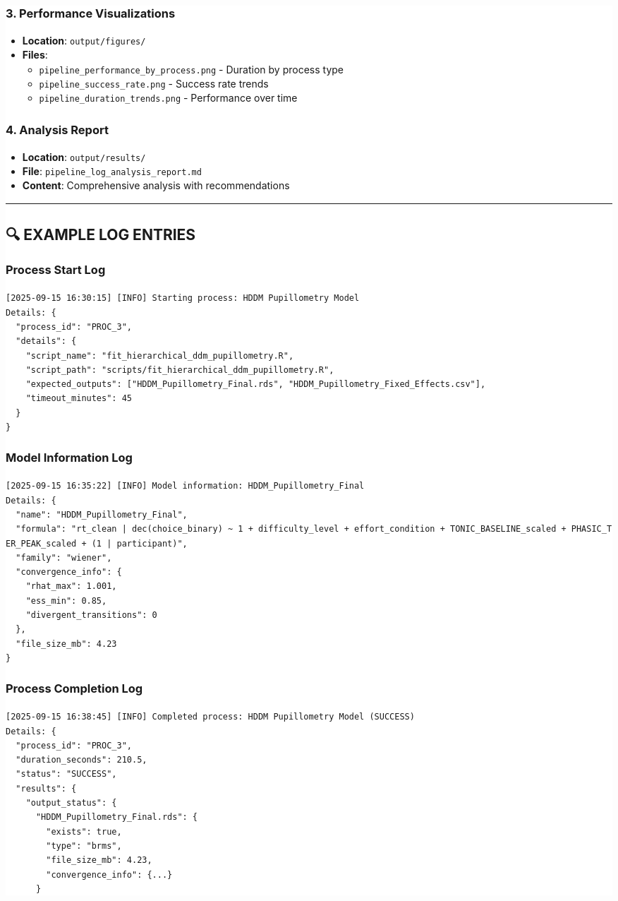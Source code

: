 ### **3. Performance Visualizations**
- **Location**: `output/figures/`
- **Files**:
  - `pipeline_performance_by_process.png` - Duration by process type
  - `pipeline_success_rate.png` - Success rate trends
  - `pipeline_duration_trends.png` - Performance over time

### **4. Analysis Report**
- **Location**: `output/results/`
- **File**: `pipeline_log_analysis_report.md`
- **Content**: Comprehensive analysis with recommendations

---

## 🔍 **EXAMPLE LOG ENTRIES**

### **Process Start Log**
```
[2025-09-15 16:30:15] [INFO] Starting process: HDDM Pupillometry Model
Details: {
  "process_id": "PROC_3",
  "details": {
    "script_name": "fit_hierarchical_ddm_pupillometry.R",
    "script_path": "scripts/fit_hierarchical_ddm_pupillometry.R",
    "expected_outputs": ["HDDM_Pupillometry_Final.rds", "HDDM_Pupillometry_Fixed_Effects.csv"],
    "timeout_minutes": 45
  }
}
```

### **Model Information Log**
```
[2025-09-15 16:35:22] [INFO] Model information: HDDM_Pupillometry_Final
Details: {
  "name": "HDDM_Pupillometry_Final",
  "formula": "rt_clean | dec(choice_binary) ~ 1 + difficulty_level + effort_condition + TONIC_BASELINE_scaled + PHASIC_TER_PEAK_scaled + (1 | participant)",
  "family": "wiener",
  "convergence_info": {
    "rhat_max": 1.001,
    "ess_min": 0.85,
    "divergent_transitions": 0
  },
  "file_size_mb": 4.23
}
```

### **Process Completion Log**
```
[2025-09-15 16:38:45] [INFO] Completed process: HDDM Pupillometry Model (SUCCESS)
Details: {
  "process_id": "PROC_3",
  "duration_seconds": 210.5,
  "status": "SUCCESS",
  "results": {
    "output_status": {
      "HDDM_Pupillometry_Final.rds": {
        "exists": true,
        "type": "brms",
        "file_size_mb": 4.23,
        "convergence_info": {...}
      }
```
